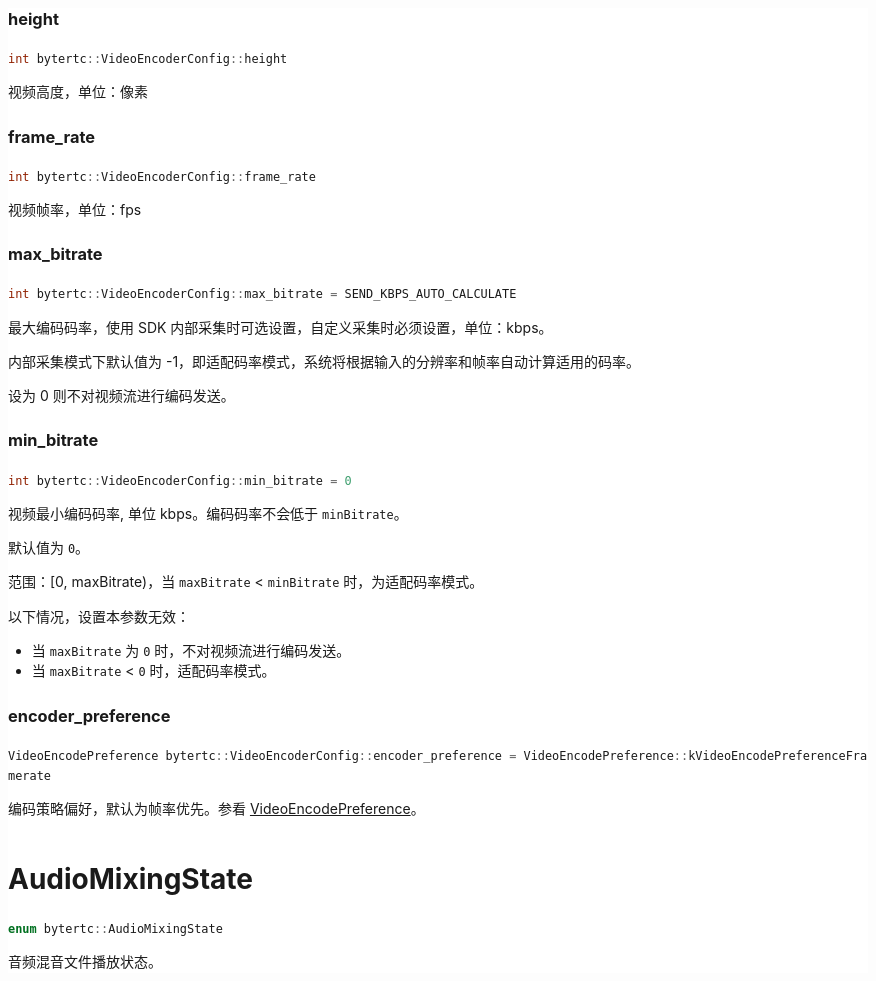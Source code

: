 
<span id="VideoEncoderConfig-height"></span>
### height
```cpp
int bytertc::VideoEncoderConfig::height
```
视频高度，单位：像素


<span id="VideoEncoderConfig-frame_rate"></span>
### frame_rate
```cpp
int bytertc::VideoEncoderConfig::frame_rate
```
视频帧率，单位：fps


<span id="VideoEncoderConfig-max_bitrate"></span>
### max_bitrate
```cpp
int bytertc::VideoEncoderConfig::max_bitrate = SEND_KBPS_AUTO_CALCULATE
```
最大编码码率，使用 SDK 内部采集时可选设置，自定义采集时必须设置，单位：kbps。

内部采集模式下默认值为 -1，即适配码率模式，系统将根据输入的分辨率和帧率自动计算适用的码率。

设为 0 则不对视频流进行编码发送。


<span id="VideoEncoderConfig-min_bitrate"></span>
### min_bitrate
```cpp
int bytertc::VideoEncoderConfig::min_bitrate = 0
```
视频最小编码码率, 单位 kbps。编码码率不会低于 `minBitrate`。

默认值为 `0`。

范围：[0, maxBitrate)，当 `maxBitrate` < `minBitrate` 时，为适配码率模式。

以下情况，设置本参数无效：

- 当 `maxBitrate` 为 `0` 时，不对视频流进行编码发送。
- 当 `maxBitrate` < `0` 时，适配码率模式。


<span id="VideoEncoderConfig-encoder_preference"></span>
### encoder_preference
```cpp
VideoEncodePreference bytertc::VideoEncoderConfig::encoder_preference = VideoEncodePreference::kVideoEncodePreferenceFramerate
```
编码策略偏好，默认为帧率优先。参看 [VideoEncodePreference](#VideoEncodePreference)。


<span id="AudioMixingState"></span>
# AudioMixingState
```cpp
enum bytertc::AudioMixingState
```
音频混音文件播放状态。
